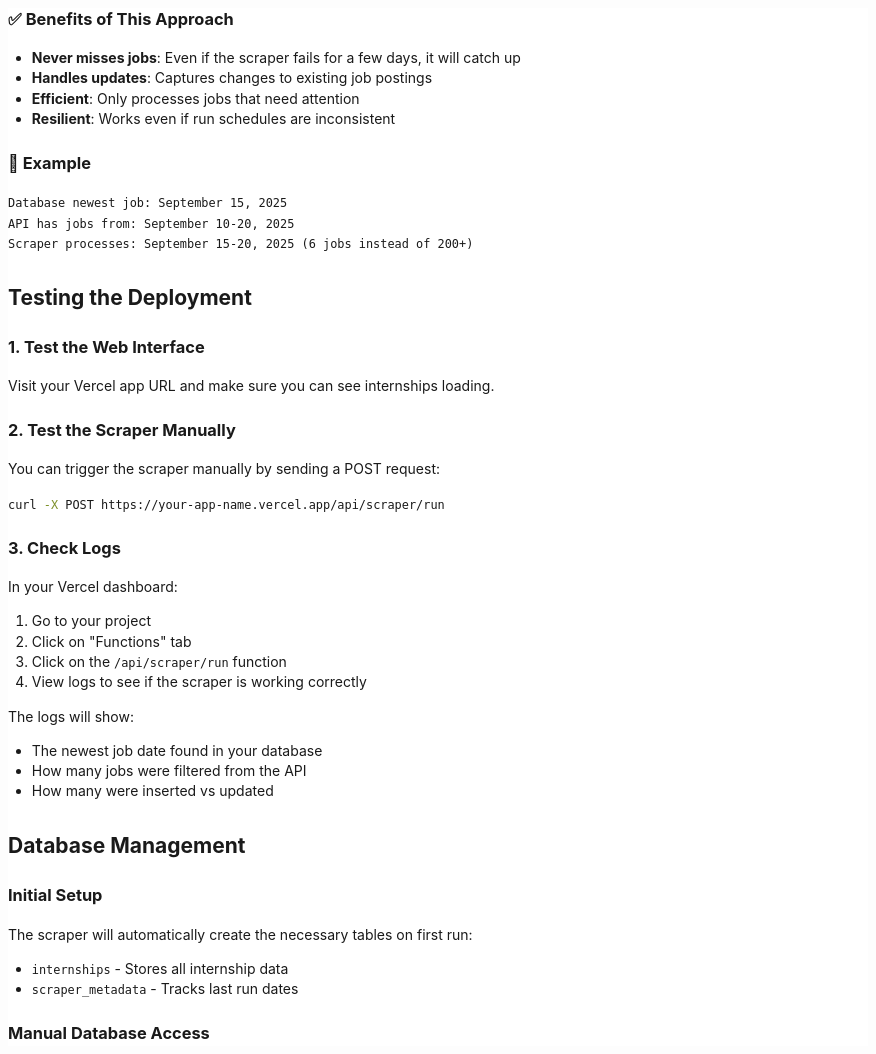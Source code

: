 ### ✅ **Benefits of This Approach**

- **Never misses jobs**: Even if the scraper fails for a few days, it will catch up
- **Handles updates**: Captures changes to existing job postings
- **Efficient**: Only processes jobs that need attention
- **Resilient**: Works even if run schedules are inconsistent

### 📝 **Example**

```
Database newest job: September 15, 2025
API has jobs from: September 10-20, 2025
Scraper processes: September 15-20, 2025 (6 jobs instead of 200+)
```

## Testing the Deployment

### 1. Test the Web Interface

Visit your Vercel app URL and make sure you can see internships loading.

### 2. Test the Scraper Manually

You can trigger the scraper manually by sending a POST request:

```bash
curl -X POST https://your-app-name.vercel.app/api/scraper/run
```

### 3. Check Logs

In your Vercel dashboard:

1. Go to your project
2. Click on "Functions" tab
3. Click on the `/api/scraper/run` function
4. View logs to see if the scraper is working correctly

The logs will show:

- The newest job date found in your database
- How many jobs were filtered from the API
- How many were inserted vs updated

## Database Management

### Initial Setup

The scraper will automatically create the necessary tables on first run:

- `internships` - Stores all internship data
- `scraper_metadata` - Tracks last run dates

### Manual Database Access
